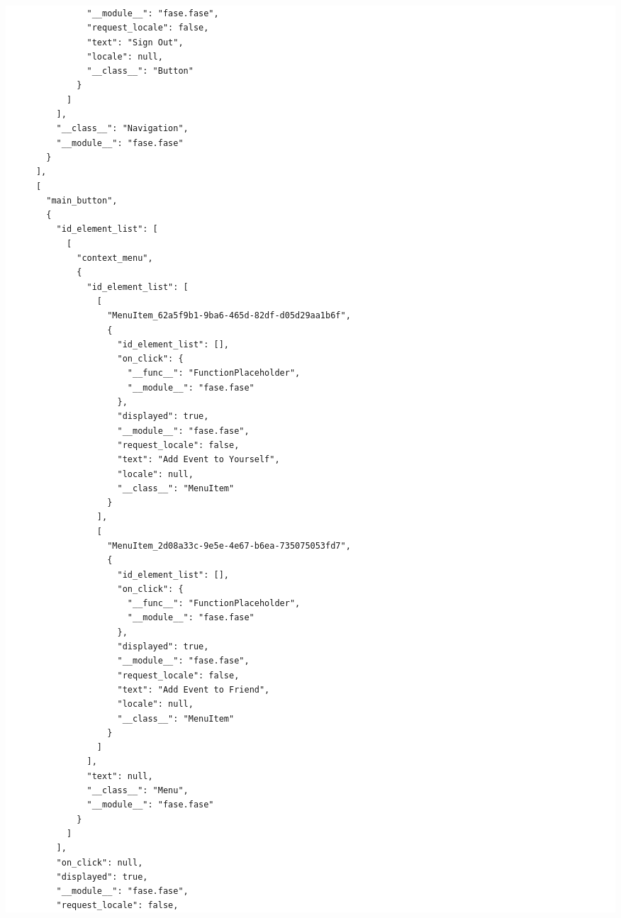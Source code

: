 ```
                "__module__": "fase.fase",
                "request_locale": false,
                "text": "Sign Out",
                "locale": null,
                "__class__": "Button"
              }
            ]
          ],
          "__class__": "Navigation",
          "__module__": "fase.fase"
        }
      ],
      [
        "main_button",
        {
          "id_element_list": [
            [
              "context_menu",
              {
                "id_element_list": [
                  [
                    "MenuItem_62a5f9b1-9ba6-465d-82df-d05d29aa1b6f",
                    {
                      "id_element_list": [],
                      "on_click": {
                        "__func__": "FunctionPlaceholder",
                        "__module__": "fase.fase"
                      },
                      "displayed": true,
                      "__module__": "fase.fase",
                      "request_locale": false,
                      "text": "Add Event to Yourself",
                      "locale": null,
                      "__class__": "MenuItem"
                    }
                  ],
                  [
                    "MenuItem_2d08a33c-9e5e-4e67-b6ea-735075053fd7",
                    {
                      "id_element_list": [],
                      "on_click": {
                        "__func__": "FunctionPlaceholder",
                        "__module__": "fase.fase"
                      },
                      "displayed": true,
                      "__module__": "fase.fase",
                      "request_locale": false,
                      "text": "Add Event to Friend",
                      "locale": null,
                      "__class__": "MenuItem"
                    }
                  ]
                ],
                "text": null,
                "__class__": "Menu",
                "__module__": "fase.fase"
              }
            ]
          ],
          "on_click": null,
          "displayed": true,
          "__module__": "fase.fase",
          "request_locale": false,
```